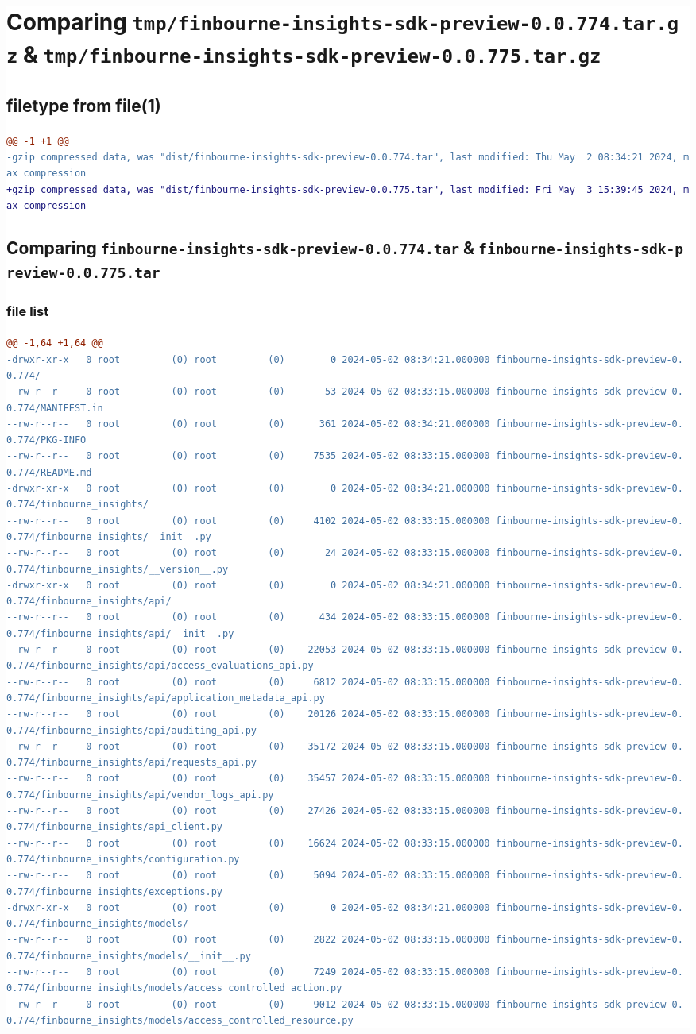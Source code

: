 # Comparing `tmp/finbourne-insights-sdk-preview-0.0.774.tar.gz` & `tmp/finbourne-insights-sdk-preview-0.0.775.tar.gz`

## filetype from file(1)

```diff
@@ -1 +1 @@
-gzip compressed data, was "dist/finbourne-insights-sdk-preview-0.0.774.tar", last modified: Thu May  2 08:34:21 2024, max compression
+gzip compressed data, was "dist/finbourne-insights-sdk-preview-0.0.775.tar", last modified: Fri May  3 15:39:45 2024, max compression
```

## Comparing `finbourne-insights-sdk-preview-0.0.774.tar` & `finbourne-insights-sdk-preview-0.0.775.tar`

### file list

```diff
@@ -1,64 +1,64 @@
-drwxr-xr-x   0 root         (0) root         (0)        0 2024-05-02 08:34:21.000000 finbourne-insights-sdk-preview-0.0.774/
--rw-r--r--   0 root         (0) root         (0)       53 2024-05-02 08:33:15.000000 finbourne-insights-sdk-preview-0.0.774/MANIFEST.in
--rw-r--r--   0 root         (0) root         (0)      361 2024-05-02 08:34:21.000000 finbourne-insights-sdk-preview-0.0.774/PKG-INFO
--rw-r--r--   0 root         (0) root         (0)     7535 2024-05-02 08:33:15.000000 finbourne-insights-sdk-preview-0.0.774/README.md
-drwxr-xr-x   0 root         (0) root         (0)        0 2024-05-02 08:34:21.000000 finbourne-insights-sdk-preview-0.0.774/finbourne_insights/
--rw-r--r--   0 root         (0) root         (0)     4102 2024-05-02 08:33:15.000000 finbourne-insights-sdk-preview-0.0.774/finbourne_insights/__init__.py
--rw-r--r--   0 root         (0) root         (0)       24 2024-05-02 08:33:15.000000 finbourne-insights-sdk-preview-0.0.774/finbourne_insights/__version__.py
-drwxr-xr-x   0 root         (0) root         (0)        0 2024-05-02 08:34:21.000000 finbourne-insights-sdk-preview-0.0.774/finbourne_insights/api/
--rw-r--r--   0 root         (0) root         (0)      434 2024-05-02 08:33:15.000000 finbourne-insights-sdk-preview-0.0.774/finbourne_insights/api/__init__.py
--rw-r--r--   0 root         (0) root         (0)    22053 2024-05-02 08:33:15.000000 finbourne-insights-sdk-preview-0.0.774/finbourne_insights/api/access_evaluations_api.py
--rw-r--r--   0 root         (0) root         (0)     6812 2024-05-02 08:33:15.000000 finbourne-insights-sdk-preview-0.0.774/finbourne_insights/api/application_metadata_api.py
--rw-r--r--   0 root         (0) root         (0)    20126 2024-05-02 08:33:15.000000 finbourne-insights-sdk-preview-0.0.774/finbourne_insights/api/auditing_api.py
--rw-r--r--   0 root         (0) root         (0)    35172 2024-05-02 08:33:15.000000 finbourne-insights-sdk-preview-0.0.774/finbourne_insights/api/requests_api.py
--rw-r--r--   0 root         (0) root         (0)    35457 2024-05-02 08:33:15.000000 finbourne-insights-sdk-preview-0.0.774/finbourne_insights/api/vendor_logs_api.py
--rw-r--r--   0 root         (0) root         (0)    27426 2024-05-02 08:33:15.000000 finbourne-insights-sdk-preview-0.0.774/finbourne_insights/api_client.py
--rw-r--r--   0 root         (0) root         (0)    16624 2024-05-02 08:33:15.000000 finbourne-insights-sdk-preview-0.0.774/finbourne_insights/configuration.py
--rw-r--r--   0 root         (0) root         (0)     5094 2024-05-02 08:33:15.000000 finbourne-insights-sdk-preview-0.0.774/finbourne_insights/exceptions.py
-drwxr-xr-x   0 root         (0) root         (0)        0 2024-05-02 08:34:21.000000 finbourne-insights-sdk-preview-0.0.774/finbourne_insights/models/
--rw-r--r--   0 root         (0) root         (0)     2822 2024-05-02 08:33:15.000000 finbourne-insights-sdk-preview-0.0.774/finbourne_insights/models/__init__.py
--rw-r--r--   0 root         (0) root         (0)     7249 2024-05-02 08:33:15.000000 finbourne-insights-sdk-preview-0.0.774/finbourne_insights/models/access_controlled_action.py
--rw-r--r--   0 root         (0) root         (0)     9012 2024-05-02 08:33:15.000000 finbourne-insights-sdk-preview-0.0.774/finbourne_insights/models/access_controlled_resource.py
```